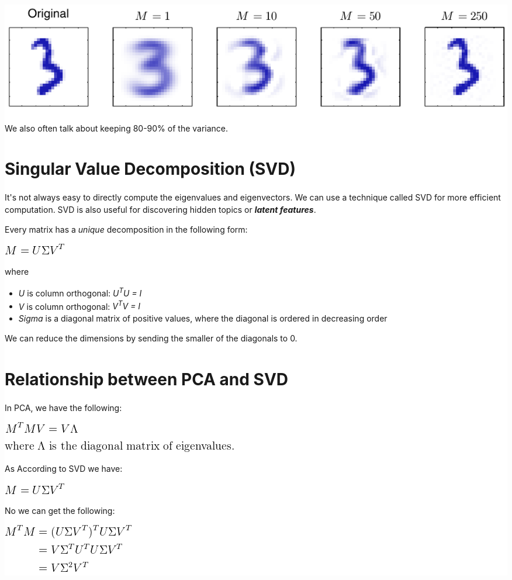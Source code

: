 ![MNist 3](images/mnist_three.png)

We also often talk about keeping 80-90% of the variance.


# Singular Value Decomposition (SVD)

It's not always easy to directly compute the eigenvalues and eigenvectors. We can use a technique called SVD for more efficient computation. SVD is also useful for discovering hidden topics or ***latent features***.

Every matrix has a *unique* decomposition in the following form:


![SVD](images/SVD.png)

where
* *U* is column orthogonal: *U<sup>T</sup>U = I*
* *V* is column orthogonal: *V<sup>T</sup>V = I*
* *Sigma* is a diagonal matrix of positive values, where the diagonal is ordered in decreasing order

We can reduce the dimensions by sending the smaller of the diagonals to 0.

# Relationship between PCA and SVD

In PCA, we have the following:


![PCA](images/pca_lambda.png)

As According to SVD we have:

![SVD](images/SVD.png)

No we can get the following:


![SVD to PCA](images/svd_to_pca.png)
